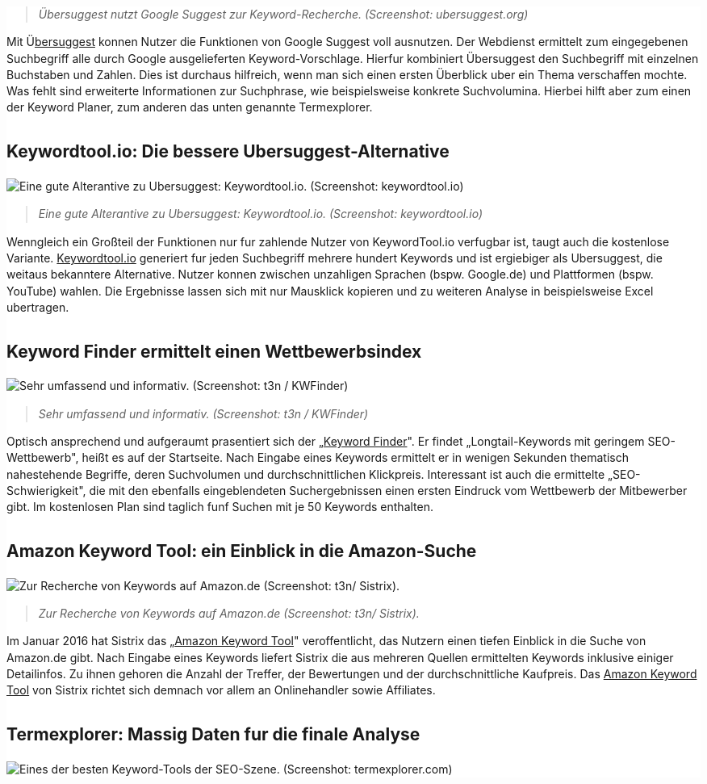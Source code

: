 > _Übersuggest nutzt Google Suggest zur Keyword-Recherche. (Screenshot: ubersuggest.org)_

Mit Ü[bersuggest](http://ubersuggest.org/) konnen Nutzer die Funktionen von Google Suggest voll ausnutzen. Der Webdienst ermittelt zum eingegebenen Suchbegriff alle durch Google ausgelieferten Keyword-Vorschlage. Hierfur kombiniert Übersuggest den Suchbegriff mit einzelnen Buchstaben und Zahlen. Dies ist durchaus hilfreich, wenn man sich einen ersten Überblick uber ein Thema verschaffen mochte. Was fehlt sind erweiterte Informationen zur Suchphrase, wie beispielsweise konkrete Suchvolumina. Hierbei hilft aber zum einen der Keyword Planer, zum anderen das unten genannte Termexplorer.

## Keywordtool.io: Die bessere Ubersuggest-Alternative

![Eine gute Alterantive zu Ubersuggest: Keywordtool.io. \(Screenshot: keywordtool.io\)](http://t3n.de/news/wp-content/uploads/2015/01/keyword-tools-keywordtool-io-595x399.jpg)

> _Eine gute Alterantive zu Ubersuggest: Keywordtool.io. (Screenshot: keywordtool.io)_

Wenngleich ein Großteil der Funktionen nur fur zahlende Nutzer von KeywordTool.io verfugbar ist, taugt auch die kostenlose Variante. [Keywordtool.io](http://keywordtool.io/) generiert fur jeden Suchbegriff mehrere hundert Keywords und ist ergiebiger als Ubersuggest, die weitaus bekanntere Alternative. Nutzer konnen zwischen unzahligen Sprachen (bspw. Google.de) und Plattformen (bspw. YouTube) wahlen. Die Ergebnisse lassen sich mit nur Mausklick kopieren und zu weiteren Analyse in beispielsweise Excel ubertragen.

## Keyword Finder ermittelt einen Wettbewerbsindex

![Sehr umfassend und informativ. \(Screenshot: t3n / KWFinder\)](http://t3n.de/news/wp-content/uploads/2015/08/keyword-tools-keyword-finder-595x397.jpg)

> _Sehr umfassend und informativ. (Screenshot: t3n / KWFinder)_

Optisch ansprechend und aufgeraumt prasentiert sich der „[Keyword Finder](https://kwfinder.com/)". Er findet „Longtail-Keywords mit geringem SEO-Wettbewerb", heißt es auf der Startseite. Nach Eingabe eines Keywords ermittelt er in wenigen Sekunden thematisch nahestehende Begriffe, deren Suchvolumen und durchschnittlichen Klickpreis. Interessant ist auch die ermittelte „SEO-Schwierigkeit", die mit den ebenfalls eingeblendeten Suchergebnissen einen ersten Eindruck vom Wettbewerb der Mitbewerber gibt. Im kostenlosen Plan sind taglich funf Suchen mit je 50 Keywords enthalten.

## Amazon Keyword Tool: ein Einblick in die Amazon-Suche

![Zur Recherche von Keywords auf Amazon.de \(Screenshot: t3n/ Sistrix\).](http://t3n.de/news/wp-content/uploads/2015/08/keyword-tools-amazon-keyword-tool-595x397.jpg)

> _Zur Recherche von Keywords auf Amazon.de (Screenshot: t3n/ Sistrix)._

Im Januar 2016 hat Sistrix das „[Amazon Keyword Tool](http://t3n.de/news/amazon-keyword-recherche-sistrix-668236/)" veroffentlicht, das Nutzern einen tiefen Einblick in die Suche von Amazon.de gibt. Nach Eingabe eines Keywords liefert Sistrix die aus mehreren Quellen ermittelten Keywords inklusive einiger Detailinfos. Zu ihnen gehoren die Anzahl der Treffer, der Bewertungen und der durchschnittliche Kaufpreis. Das [Amazon Keyword Tool](https://amz.sistrix.com/keyword-search) von Sistrix richtet sich demnach vor allem an Onlinehandler sowie Affiliates.

## Termexplorer: Massig Daten fur die finale Analyse

![Eines der besten Keyword-Tools der SEO-Szene. \(Screenshot: termexplorer.com\)](http://t3n.de/news/wp-content/uploads/2015/01/keyword-tools-termexplorer-595x399.jpg)
